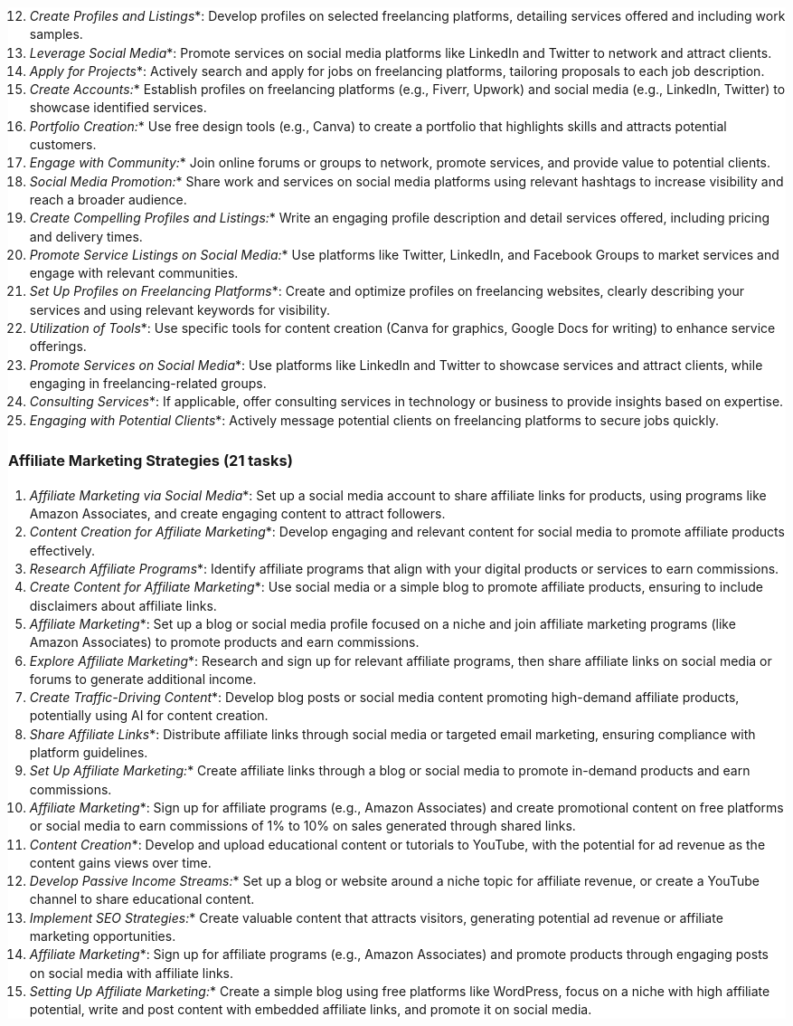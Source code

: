 12. *Create Profiles and Listings**: Develop profiles on selected freelancing platforms, detailing services offered and including work samples.
13. *Leverage Social Media**: Promote services on social media platforms like LinkedIn and Twitter to network and attract clients.
14. *Apply for Projects**: Actively search and apply for jobs on freelancing platforms, tailoring proposals to each job description.
15. *Create Accounts:** Establish profiles on freelancing platforms (e.g., Fiverr, Upwork) and social media (e.g., LinkedIn, Twitter) to showcase identified services.
16. *Portfolio Creation:** Use free design tools (e.g., Canva) to create a portfolio that highlights skills and attracts potential customers.
17. *Engage with Community:** Join online forums or groups to network, promote services, and provide value to potential clients.
18. *Social Media Promotion:** Share work and services on social media platforms using relevant hashtags to increase visibility and reach a broader audience.
19. *Create Compelling Profiles and Listings:** Write an engaging profile description and detail services offered, including pricing and delivery times.
20. *Promote Service Listings on Social Media:** Use platforms like Twitter, LinkedIn, and Facebook Groups to market services and engage with relevant communities.
21. *Set Up Profiles on Freelancing Platforms**: Create and optimize profiles on freelancing websites, clearly describing your services and using relevant keywords for visibility.
22. *Utilization of Tools**: Use specific tools for content creation (Canva for graphics, Google Docs for writing) to enhance service offerings.
23. *Promote Services on Social Media**: Use platforms like LinkedIn and Twitter to showcase services and attract clients, while engaging in freelancing-related groups.
24. *Consulting Services**: If applicable, offer consulting services in technology or business to provide insights based on expertise.
25. *Engaging with Potential Clients**: Actively message potential clients on freelancing platforms to secure jobs quickly.

### Affiliate Marketing Strategies (21 tasks)

1. *Affiliate Marketing via Social Media**: Set up a social media account to share affiliate links for products, using programs like Amazon Associates, and create engaging content to attract followers.
2. *Content Creation for Affiliate Marketing**: Develop engaging and relevant content for social media to promote affiliate products effectively.
3. *Research Affiliate Programs**: Identify affiliate programs that align with your digital products or services to earn commissions.
4. *Create Content for Affiliate Marketing**: Use social media or a simple blog to promote affiliate products, ensuring to include disclaimers about affiliate links.
5. *Affiliate Marketing**: Set up a blog or social media profile focused on a niche and join affiliate marketing programs (like Amazon Associates) to promote products and earn commissions.
6. *Explore Affiliate Marketing**: Research and sign up for relevant affiliate programs, then share affiliate links on social media or forums to generate additional income.
7. *Create Traffic-Driving Content**: Develop blog posts or social media content promoting high-demand affiliate products, potentially using AI for content creation.
8. *Share Affiliate Links**: Distribute affiliate links through social media or targeted email marketing, ensuring compliance with platform guidelines.
9. *Set Up Affiliate Marketing:** Create affiliate links through a blog or social media to promote in-demand products and earn commissions.
10. *Affiliate Marketing**: Sign up for affiliate programs (e.g., Amazon Associates) and create promotional content on free platforms or social media to earn commissions of 1% to 10% on sales generated through shared links.
11. *Content Creation**: Develop and upload educational content or tutorials to YouTube, with the potential for ad revenue as the content gains views over time.
12. *Develop Passive Income Streams:** Set up a blog or website around a niche topic for affiliate revenue, or create a YouTube channel to share educational content.
13. *Implement SEO Strategies:** Create valuable content that attracts visitors, generating potential ad revenue or affiliate marketing opportunities.
14. *Affiliate Marketing**: Sign up for affiliate programs (e.g., Amazon Associates) and promote products through engaging posts on social media with affiliate links.
15. *Setting Up Affiliate Marketing:** Create a simple blog using free platforms like WordPress, focus on a niche with high affiliate potential, write and post content with embedded affiliate links, and promote it on social media.